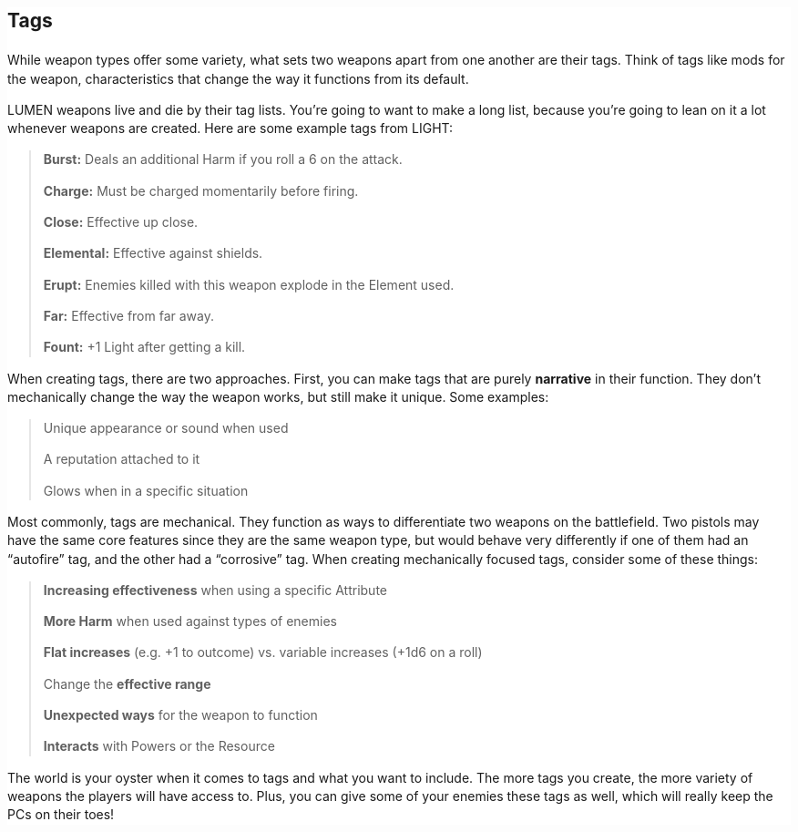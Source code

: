 ## Tags

While weapon types offer some variety, what sets two weapons apart from one another are their tags. Think of tags like mods for the weapon, characteristics that change the way it functions from its default.

LUMEN weapons live and die by their tag lists. You’re going to want to make a long list, because you’re going to lean on it a lot whenever weapons are created. Here are some example tags from LIGHT:

> **Burst:** Deals an additional Harm if you roll a 6 on the attack.
>
> **Charge:** Must be charged momentarily before firing.
>
> **Close:** Effective up close.
>
> **Elemental:** Effective against shields.
>
> **Erupt:** Enemies killed with this weapon explode in the Element used.
>
> **Far:** Effective from far away.
>
> **Fount:** +1 Light after getting a kill.

When creating tags, there are two approaches. First, you can make tags that are purely **narrative** in their function. They don’t mechanically change the way the weapon works, but still make it unique. Some examples:

> Unique appearance or sound when used
>
> A reputation attached to it
>
> Glows when in a specific situation

Most commonly, tags are mechanical. They function as ways to differentiate two weapons on the battlefield. Two pistols may have the same core features since they are the same weapon type, but would behave very differently if one of them had an “autofire” tag, and the other had a “corrosive” tag. When creating mechanically focused tags, consider some of these things:

> **Increasing effectiveness** when using a specific Attribute
>
> **More Harm** when used against types of enemies
>
> **Flat increases** (e.g. +1 to outcome) vs. variable increases (+1d6 on a roll)
>
> Change the **effective range**
>
> **Unexpected ways** for the weapon to function
>
> **Interacts** with Powers or the Resource

The world is your oyster when it comes to tags and what you want to include. The more tags you create, the more variety of weapons the players will have access to. Plus, you can give some of your enemies these tags as well, which will really keep the PCs on their toes!

